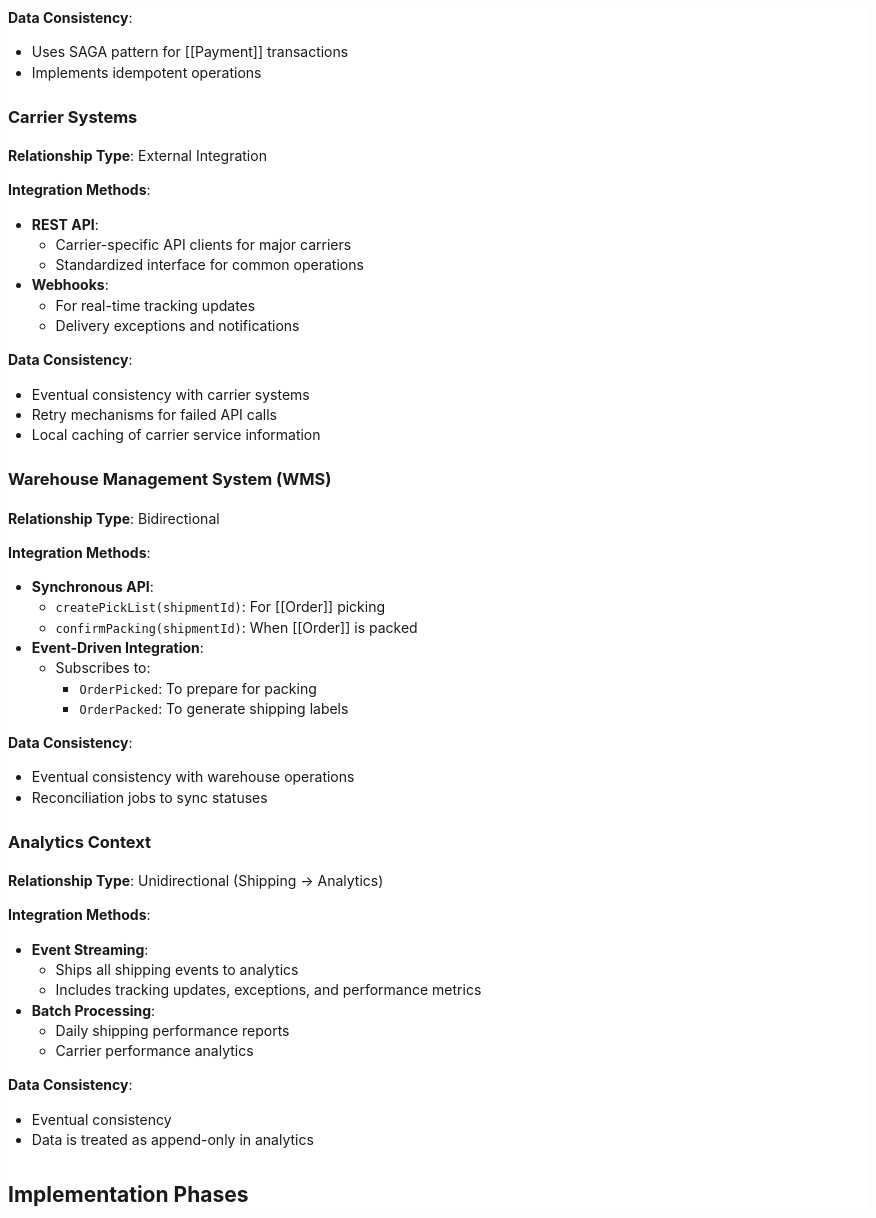 **Data Consistency**:
- Uses SAGA pattern for [[Payment]] transactions
- Implements idempotent operations

### Carrier Systems
**Relationship Type**: External Integration

**Integration Methods**:
- **REST API**:
  - Carrier-specific API clients for major carriers
  - Standardized interface for common operations
- **Webhooks**:
  - For real-time tracking updates
  - Delivery exceptions and notifications

**Data Consistency**:
- Eventual consistency with carrier systems
- Retry mechanisms for failed API calls
- Local caching of carrier service information

### Warehouse Management System (WMS)
**Relationship Type**: Bidirectional

**Integration Methods**:
- **Synchronous API**:
  - `createPickList(shipmentId)`: For [[Order]] picking
  - `confirmPacking(shipmentId)`: When [[Order]] is packed
- **Event-Driven Integration**:
  - Subscribes to:
    - `OrderPicked`: To prepare for packing
    - `OrderPacked`: To generate shipping labels

**Data Consistency**:
- Eventual consistency with warehouse operations
- Reconciliation jobs to sync statuses

### Analytics Context
**Relationship Type**: Unidirectional (Shipping → Analytics)

**Integration Methods**:
- **Event Streaming**:
  - Ships all shipping events to analytics
  - Includes tracking updates, exceptions, and performance metrics
- **Batch Processing**:
  - Daily shipping performance reports
  - Carrier performance analytics

**Data Consistency**:
- Eventual consistency
- Data is treated as append-only in analytics

## Implementation Phases
